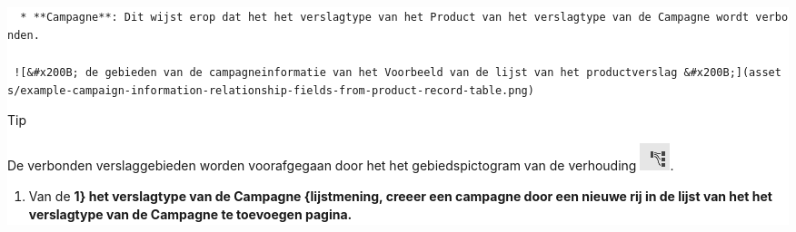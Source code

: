       * **Campagne**: Dit wijst erop dat het het verslagtype van het Product van het verslagtype van de Campagne wordt verbonden.

     ![&#x200B; de gebieden van de campagneinformatie van het Voorbeeld van de lijst van het productverslag &#x200B;](assets/example-campaign-information-relationship-fields-from-product-record-table.png)

   >[!TIP]
   >
   >    De verbonden verslaggebieden worden voorafgegaan door het het gebiedspictogram van de verhouding ![&#x200B; &#x200B;](assets/relationship-field-icon.png).

1. Van de **1&rbrace; het verslagtype van de Campagne &lbrace;lijstmening, creeer een campagne door een nieuwe rij in de lijst van het het verslagtype van de Campagne te toevoegen pagina.**
